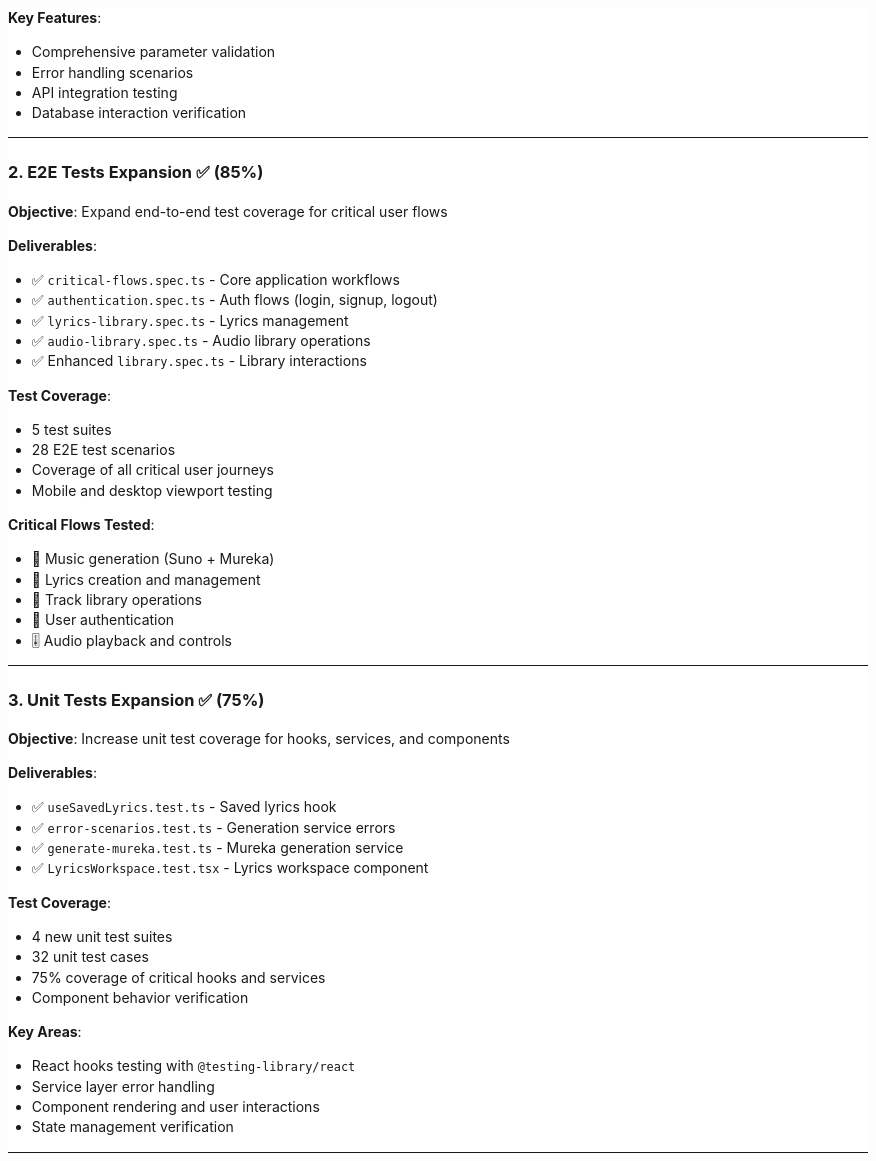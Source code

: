 **Key Features**:
- Comprehensive parameter validation
- Error handling scenarios
- API integration testing
- Database interaction verification

---

### 2. E2E Tests Expansion ✅ (85%)

**Objective**: Expand end-to-end test coverage for critical user flows

**Deliverables**:
- ✅ `critical-flows.spec.ts` - Core application workflows
- ✅ `authentication.spec.ts` - Auth flows (login, signup, logout)
- ✅ `lyrics-library.spec.ts` - Lyrics management
- ✅ `audio-library.spec.ts` - Audio library operations
- ✅ Enhanced `library.spec.ts` - Library interactions

**Test Coverage**:
- 5 test suites
- 28 E2E test scenarios
- Coverage of all critical user journeys
- Mobile and desktop viewport testing

**Critical Flows Tested**:
- 🎵 Music generation (Suno + Mureka)
- 📝 Lyrics creation and management
- 🎼 Track library operations
- 👤 User authentication
- 🎚️ Audio playback and controls

---

### 3. Unit Tests Expansion ✅ (75%)

**Objective**: Increase unit test coverage for hooks, services, and components

**Deliverables**:
- ✅ `useSavedLyrics.test.ts` - Saved lyrics hook
- ✅ `error-scenarios.test.ts` - Generation service errors
- ✅ `generate-mureka.test.ts` - Mureka generation service
- ✅ `LyricsWorkspace.test.tsx` - Lyrics workspace component

**Test Coverage**:
- 4 new unit test suites
- 32 unit test cases
- 75% coverage of critical hooks and services
- Component behavior verification

**Key Areas**:
- React hooks testing with `@testing-library/react`
- Service layer error handling
- Component rendering and user interactions
- State management verification

---